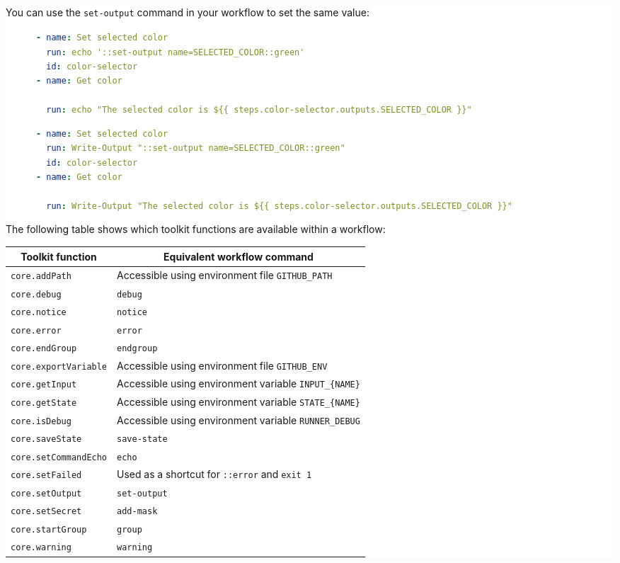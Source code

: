 You can use the `set-output` command in your workflow to set the same value:

<div class="ghd-tool bash">

```yaml copy
      - name: Set selected color
        run: echo '::set-output name=SELECTED_COLOR::green'
        id: color-selector
      - name: Get color

        run: echo "The selected color is ${{ steps.color-selector.outputs.SELECTED_COLOR }}"

```

</div>

<div class="ghd-tool powershell">

```yaml copy
      - name: Set selected color
        run: Write-Output "::set-output name=SELECTED_COLOR::green"
        id: color-selector
      - name: Get color

        run: Write-Output "The selected color is ${{ steps.color-selector.outputs.SELECTED_COLOR }}"

```

</div>

The following table shows which toolkit functions are available within a workflow:

| Toolkit function | Equivalent workflow command |
| ----------------- |  ------------- |
| `core.addPath`    | Accessible using environment file `GITHUB_PATH` |
| `core.debug`      | `debug` |
| `core.notice`     | `notice` |
| `core.error`      | `error` |
| `core.endGroup`   | `endgroup` |
| `core.exportVariable` | Accessible using environment file `GITHUB_ENV` |
| `core.getInput`   | Accessible using environment variable `INPUT_{NAME}` |
| `core.getState`   | Accessible using environment variable `STATE_{NAME}` |
| `core.isDebug`    |  Accessible using environment variable `RUNNER_DEBUG` |
| `core.saveState`  | `save-state` |
| `core.setCommandEcho` | `echo` |
| `core.setFailed`  | Used as a shortcut for `::error` and `exit 1` |
| `core.setOutput`  | `set-output` |
| `core.setSecret`  | `add-mask` |
| `core.startGroup` | `group` |
| `core.warning`    | `warning` |
